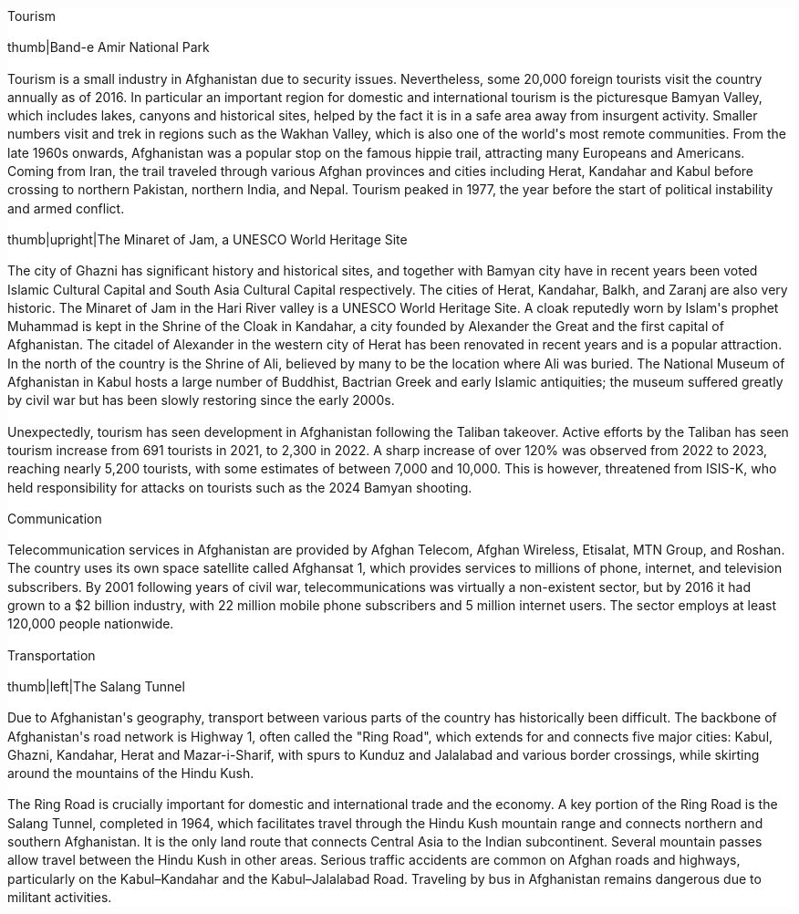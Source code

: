 Tourism

thumb|Band-e Amir National Park

Tourism is a small industry in Afghanistan due to security issues. Nevertheless, some 20,000 foreign tourists visit the country annually as of 2016. In particular an important region for domestic and international tourism is the picturesque Bamyan Valley, which includes lakes, canyons and historical sites, helped by the fact it is in a safe area away from insurgent activity. Smaller numbers visit and trek in regions such as the Wakhan Valley, which is also one of the world's most remote communities. From the late 1960s onwards, Afghanistan was a popular stop on the famous hippie trail, attracting many Europeans and Americans. Coming from Iran, the trail traveled through various Afghan provinces and cities including Herat, Kandahar and Kabul before crossing to northern Pakistan, northern India, and Nepal. Tourism peaked in 1977, the year before the start of political instability and armed conflict.

thumb|upright|The Minaret of Jam, a UNESCO World Heritage Site

The city of Ghazni has significant history and historical sites, and together with Bamyan city have in recent years been voted Islamic Cultural Capital and South Asia Cultural Capital respectively. The cities of Herat, Kandahar, Balkh, and Zaranj are also very historic. The Minaret of Jam in the Hari River valley is a UNESCO World Heritage Site. A cloak reputedly worn by Islam's prophet Muhammad is kept in the Shrine of the Cloak in Kandahar, a city founded by Alexander the Great and the first capital of Afghanistan. The citadel of Alexander in the western city of Herat has been renovated in recent years and is a popular attraction. In the north of the country is the Shrine of Ali, believed by many to be the location where Ali was buried. The National Museum of Afghanistan in Kabul hosts a large number of Buddhist, Bactrian Greek and early Islamic antiquities; the museum suffered greatly by civil war but has been slowly restoring since the early 2000s.

Unexpectedly, tourism has seen development in Afghanistan following the Taliban takeover. Active efforts by the Taliban has seen tourism increase from 691 tourists in 2021, to 2,300 in 2022. A sharp increase of over 120% was observed from 2022 to 2023, reaching nearly 5,200 tourists, with some estimates of between 7,000 and 10,000. This is however, threatened from ISIS-K, who held responsibility for attacks on tourists such as the 2024 Bamyan shooting.

Communication

Telecommunication services in Afghanistan are provided by Afghan Telecom, Afghan Wireless, Etisalat, MTN Group, and Roshan. The country uses its own space satellite called Afghansat 1, which provides services to millions of phone, internet, and television subscribers. By 2001 following years of civil war, telecommunications was virtually a non-existent sector, but by 2016 it had grown to a $2 billion industry, with 22 million mobile phone subscribers and 5 million internet users. The sector employs at least 120,000 people nationwide.

Transportation

thumb|left|The Salang Tunnel

Due to Afghanistan's geography, transport between various parts of the country has historically been difficult. The backbone of Afghanistan's road network is Highway 1, often called the "Ring Road", which extends for  and connects five major cities: Kabul, Ghazni, Kandahar, Herat and Mazar-i-Sharif, with spurs to Kunduz and Jalalabad and various border crossings, while skirting around the mountains of the Hindu Kush.

The Ring Road is crucially important for domestic and international trade and the economy. A key portion of the Ring Road is the Salang Tunnel, completed in 1964, which facilitates travel through the Hindu Kush mountain range and connects northern and southern Afghanistan. It is the only land route that connects Central Asia to the Indian subcontinent. Several mountain passes allow travel between the Hindu Kush in other areas. Serious traffic accidents are common on Afghan roads and highways, particularly on the Kabul–Kandahar and the Kabul–Jalalabad Road. Traveling by bus in Afghanistan remains dangerous due to militant activities.
